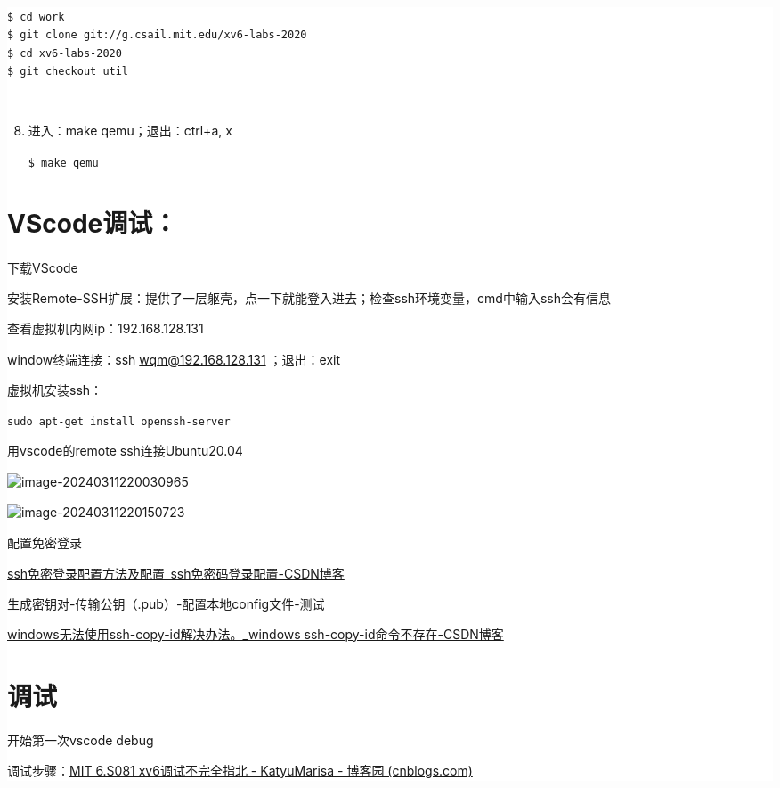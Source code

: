    ```
   $ cd work
   $ git clone git://g.csail.mit.edu/xv6-labs-2020
   $ cd xv6-labs-2020
   $ git checkout util
   ```

   ​	

8. 进入：make qemu；退出：ctrl+a, x

   ```
   $ make qemu
   ```

   



# VScode调试：

下载VScode

安装Remote-SSH扩展：提供了一层躯壳，点一下就能登入进去；检查ssh环境变量，cmd中输入ssh会有信息

查看虚拟机内网ip：192.168.128.131

window终端连接：ssh wqm@192.168.128.131 ；退出：exit

虚拟机安装ssh：

```
sudo apt-get install openssh-server
```



用vscode的remote ssh连接Ubuntu20.04 

![image-20240311220030965](C:\Users\86152\AppData\Roaming\Typora\typora-user-images\image-20240311220030965.png)

![image-20240311220150723](C:\Users\86152\AppData\Roaming\Typora\typora-user-images\image-20240311220150723.png)

配置免密登录

[ssh免密登录配置方法及配置_ssh免密码登录配置-CSDN博客](https://blog.csdn.net/weixin_44966641/article/details/123955997)

生成密钥对-传输公钥（.pub）-配置本地config文件-测试

[windows无法使用ssh-copy-id解决办法。_windows ssh-copy-id命令不存在-CSDN博客](https://blog.csdn.net/qq_45624685/article/details/122631083)



# 调试

开始第一次vscode debug

调试步骤：[MIT 6.S081 xv6调试不完全指北 - KatyuMarisa - 博客园 (cnblogs.com)](https://www.cnblogs.com/KatyuMarisaBlog/p/13727565.html)
